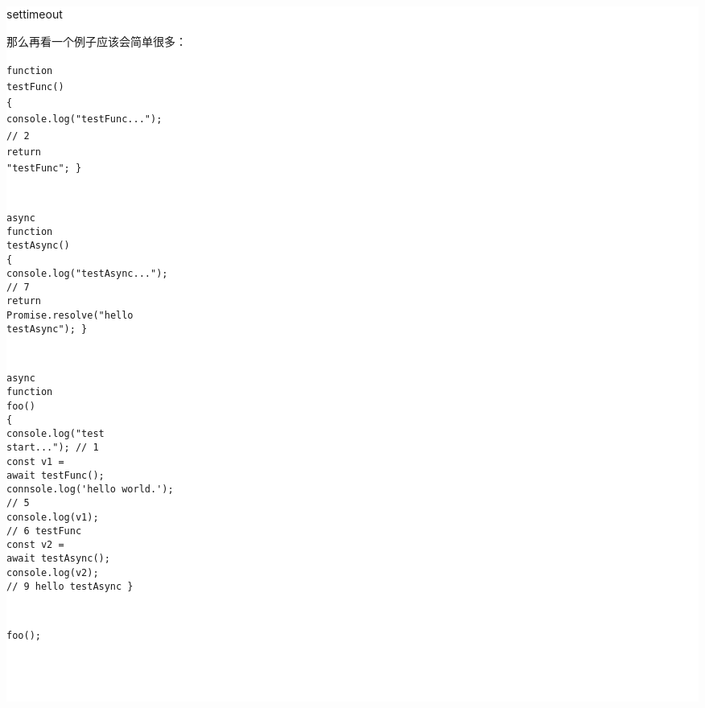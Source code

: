 settimeout</code></pre><p>&#x90A3;&#x4E48;&#x518D;&#x770B;&#x4E00;&#x4E2A;&#x4F8B;&#x5B50;&#x5E94;&#x8BE5;&#x4F1A;&#x7B80;&#x5355;&#x5F88;&#x591A;&#xFF1A;</p><div class="widget-codetool" style="display:none"><div class="widget-codetool--inner"><span class="selectCode code-tool" data-toggle="tooltip" data-placement="top" title="" data-original-title="&#x5168;&#x9009;"></span> <span type="button" class="copyCode code-tool" data-toggle="tooltip" data-placement="top" data-clipboard-text="function testFunc() {
    console.log(&quot;testFunc...&quot;); // 2
    return &quot;testFunc&quot;;
}

async function testAsync() {
    console.log(&quot;testAsync...&quot;);  // 7
    return Promise.resolve(&quot;hello testAsync&quot;);
}

async function foo() {
    console.log(&quot;test start...&quot;); // 1
    const v1 = await testFunc();
    connsole.log(&apos;hello world.&apos;); // 5
    console.log(v1);              // 6 testFunc
    const v2 = await testAsync();
    console.log(v2);              // 9 hello testAsync
}

foo();

var promise = new Promise(resolve =&gt; { 
    console.log(&quot;promise start..&quot;);  // 3
    resolve(&quot;promise&quot;); 
});
promise.then(val =&gt; console.log(val)); // 8 promise

console.log(&quot;test end...&quot;); // 4" title="" data-original-title="&#x590D;&#x5236;"></span> <span type="button" class="saveToNote code-tool" data-toggle="tooltip" data-placement="top" title="" data-original-title="&#x653E;&#x8FDB;&#x7B14;&#x8BB0;"></span></div></div><pre class="javascript hljs"><code class="javascript"><span class="hljs-function"><span class="hljs-keyword">function</span> <span class="hljs-title">testFunc</span>(<span class="hljs-params"></span>) </span>{
    <span class="hljs-built_in">console</span>.log(<span class="hljs-string">&quot;testFunc...&quot;</span>); <span class="hljs-comment">// 2</span>
    <span class="hljs-keyword">return</span> <span class="hljs-string">&quot;testFunc&quot;</span>;
}

<span class="hljs-keyword">async</span> <span class="hljs-function"><span class="hljs-keyword">function</span> <span class="hljs-title">testAsync</span>(<span class="hljs-params"></span>) </span>{
    <span class="hljs-built_in">console</span>.log(<span class="hljs-string">&quot;testAsync...&quot;</span>);  <span class="hljs-comment">// 7</span>
    <span class="hljs-keyword">return</span> <span class="hljs-built_in">Promise</span>.resolve(<span class="hljs-string">&quot;hello testAsync&quot;</span>);
}

<span class="hljs-keyword">async</span> <span class="hljs-function"><span class="hljs-keyword">function</span> <span class="hljs-title">foo</span>(<span class="hljs-params"></span>) </span>{
    <span class="hljs-built_in">console</span>.log(<span class="hljs-string">&quot;test start...&quot;</span>); <span class="hljs-comment">// 1</span>
    <span class="hljs-keyword">const</span> v1 = <span class="hljs-keyword">await</span> testFunc();
    connsole.log(<span class="hljs-string">&apos;hello world.&apos;</span>); <span class="hljs-comment">// 5</span>
    <span class="hljs-built_in">console</span>.log(v1);              <span class="hljs-comment">// 6 testFunc</span>
    <span class="hljs-keyword">const</span> v2 = <span class="hljs-keyword">await</span> testAsync();
    <span class="hljs-built_in">console</span>.log(v2);              <span class="hljs-comment">// 9 hello testAsync</span>
}

foo();
